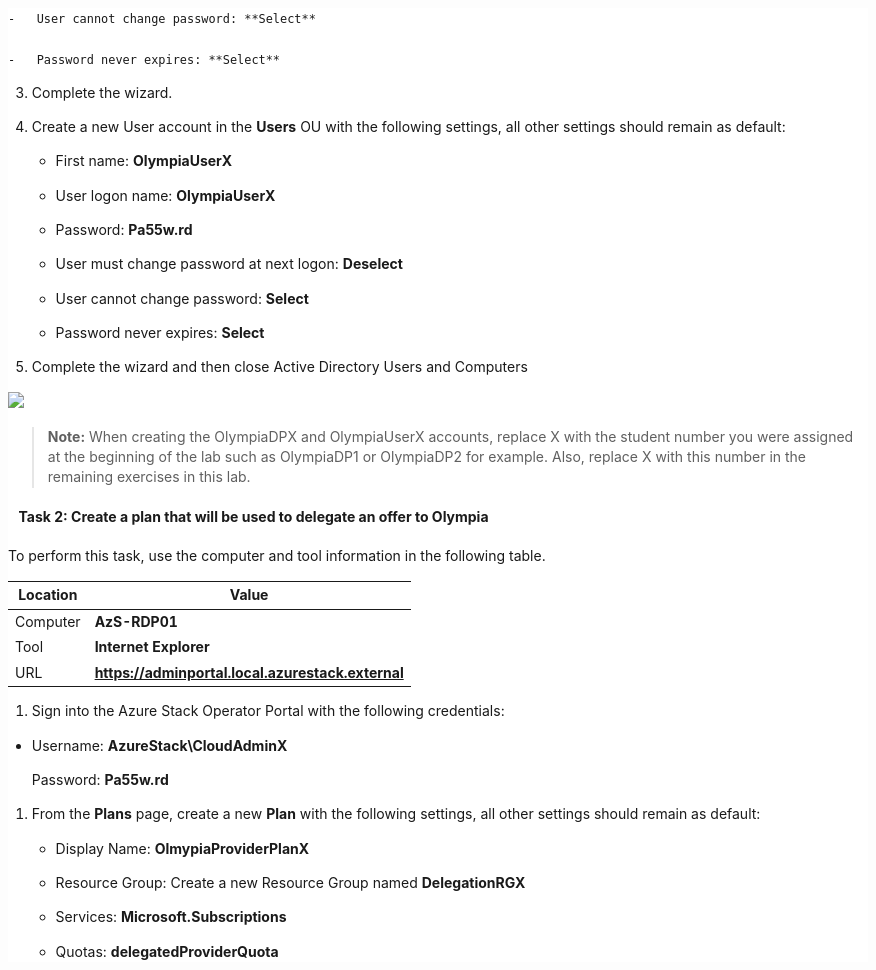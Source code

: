     -   User cannot change password: **Select**

    -   Password never expires: **Select**

3.  Complete the wizard.

4.  Create a new User account in the **Users** OU with the following settings,
    all other settings should remain as default:

    -   First name: **OlympiaUserX**

    -   User logon name: **OlympiaUserX**

    -   Password: **Pa55w.rd**

    -   User must change password at next logon: **Deselect**

    -   User cannot change password: **Select**

    -   Password never expires: **Select**

5.  Complete the wizard and then close Active Directory Users and Computers

![](media/e00b1dc6a9a7da4cfda0bff1ec0c3de8.png)

>   **Note:** When creating the OlympiaDPX and OlympiaUserX accounts, replace X
>   with the student number you were assigned at the beginning of the lab such
>   as OlympiaDP1 or OlympiaDP2 for example. Also, replace X with this number in
>   the remaining exercises in this lab.

####   Task 2: Create a plan that will be used to delegate an offer to Olympia

To perform this task, use the computer and tool information in the following
table.

| Location | Value                                             |
|----------|---------------------------------------------------|
| Computer | **AzS-RDP01**                                     |
| Tool     | **Internet Explorer**                             |
| URL      | **https://adminportal.local.azurestack.external** |

1.  Sign into the Azure Stack Operator Portal with the following credentials:

-   Username: **AzureStack\\CloudAdminX**

    Password: **Pa55w.rd**

1.  From the **Plans** page, create a new **Plan** with the following settings,
    all other settings should remain as default:

    -   Display Name: **OlmypiaProviderPlanX**

    -   Resource Group: Create a new Resource Group named **DelegationRGX**

    -   Services: **Microsoft.Subscriptions**

    -   Quotas: **delegatedProviderQuota**
